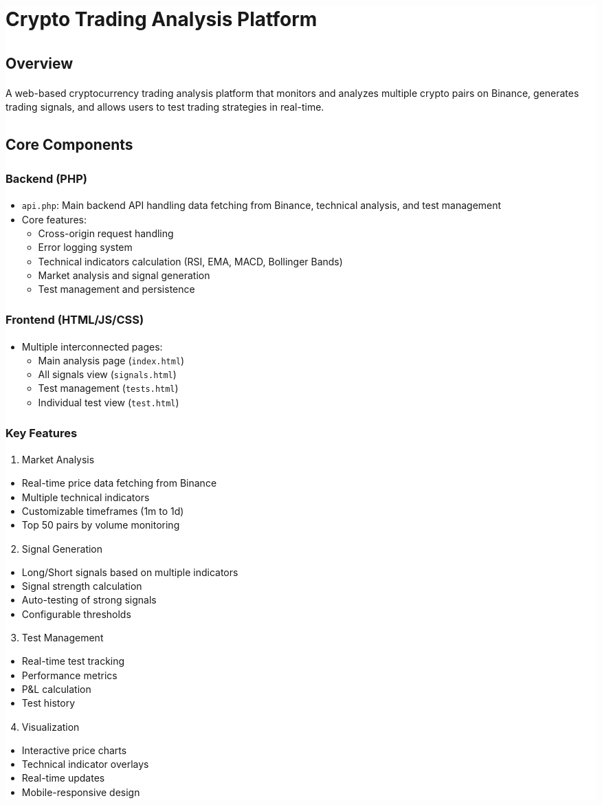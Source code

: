 # Crypto Trading Analysis Platform

## Overview
A web-based cryptocurrency trading analysis platform that monitors and analyzes multiple crypto pairs on Binance, generates trading signals, and allows users to test trading strategies in real-time.

## Core Components

### Backend (PHP)
- `api.php`: Main backend API handling data fetching from Binance, technical analysis, and test management
- Core features:
  - Cross-origin request handling
  - Error logging system
  - Technical indicators calculation (RSI, EMA, MACD, Bollinger Bands)
  - Market analysis and signal generation
  - Test management and persistence

### Frontend (HTML/JS/CSS)
- Multiple interconnected pages:
  - Main analysis page (`index.html`)
  - All signals view (`signals.html`) 
  - Test management (`tests.html`)
  - Individual test view (`test.html`)

### Key Features

1. Market Analysis
- Real-time price data fetching from Binance
- Multiple technical indicators
- Customizable timeframes (1m to 1d)
- Top 50 pairs by volume monitoring

2. Signal Generation
- Long/Short signals based on multiple indicators
- Signal strength calculation
- Auto-testing of strong signals
- Configurable thresholds

3. Test Management
- Real-time test tracking
- Performance metrics
- P&L calculation
- Test history

4. Visualization
- Interactive price charts
- Technical indicator overlays
- Real-time updates
- Mobile-responsive design
